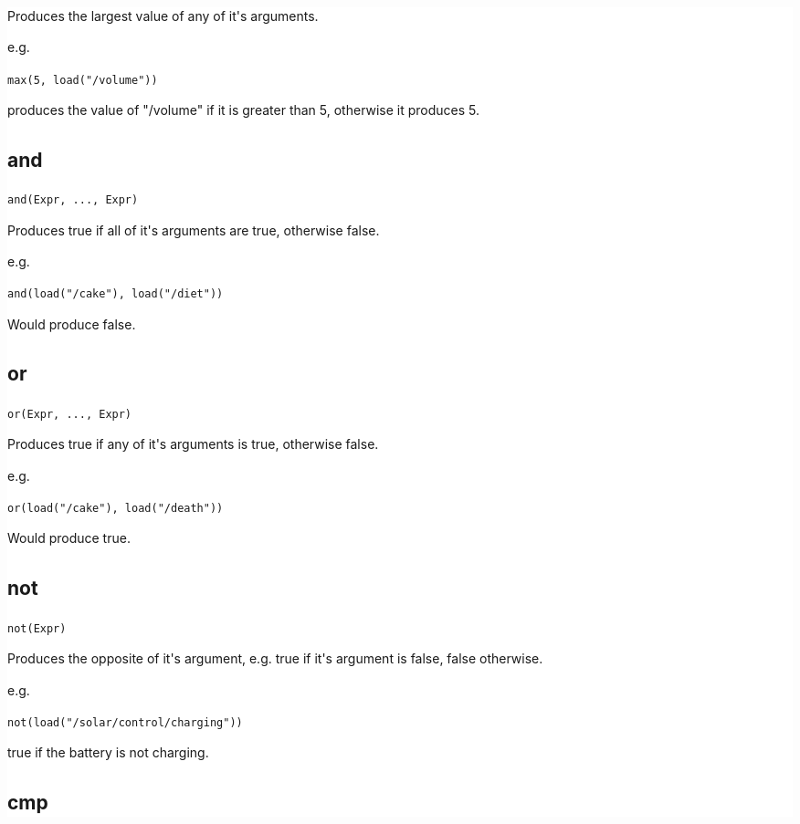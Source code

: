 Produces the largest value of any of it's arguments.

e.g.
```
max(5, load("/volume"))
```

produces the value of "/volume" if it is greater than 5, otherwise it
produces 5.

## and

```
and(Expr, ..., Expr)
```

Produces true if all of it's arguments are true, otherwise false.

e.g.
```
and(load("/cake"), load("/diet"))
```

Would produce false.

## or

```
or(Expr, ..., Expr)
```

Produces true if any of it's arguments is true, otherwise false.

e.g.
```
or(load("/cake"), load("/death"))
```

Would produce true.

## not

```
not(Expr)
```

Produces the opposite of it's argument, e.g. true if it's argument is
false, false otherwise.

e.g.
```
not(load("/solar/control/charging"))
```

true if the battery is not charging.

## cmp
